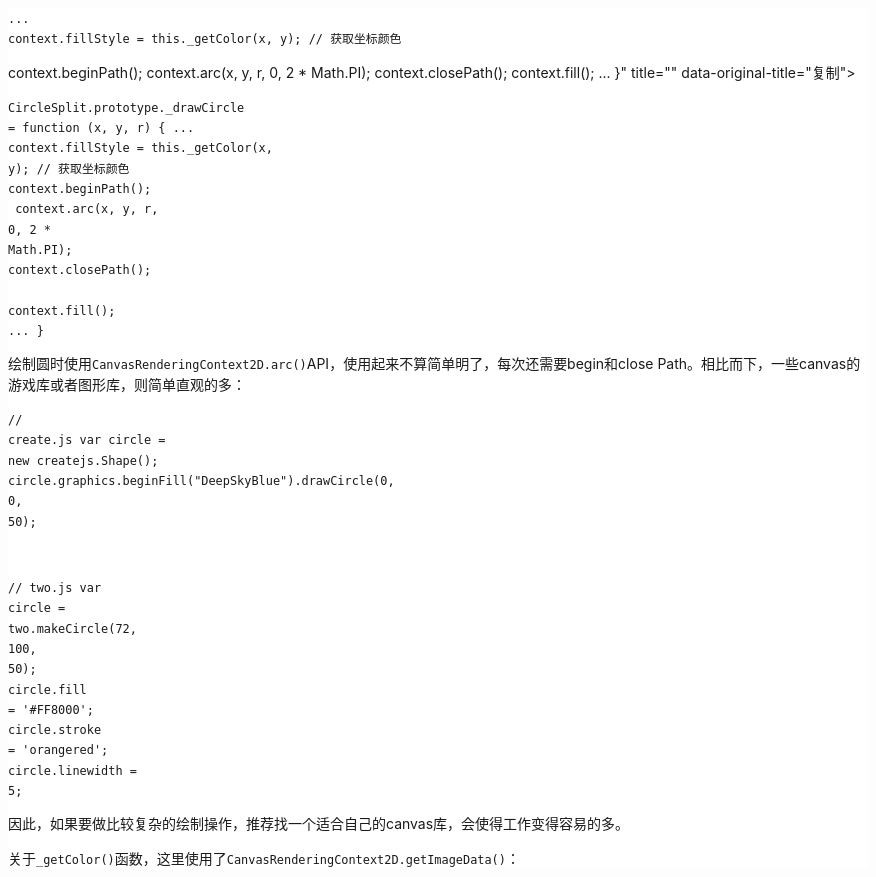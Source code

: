     ...
    context.fillStyle = this._getColor(x, y); // 获取坐标颜色
  context.beginPath();
  context.arc(x, y, r, 0, 2 * Math.PI);
  context.closePath();
  context.fill();
    ...
}" title="" data-original-title="复制"></span>
      <span type="button" class="saveToNote code-tool" data-toggle="tooltip" data-placement="top" title="" data-original-title="放进笔记"></span>
      </div>
      </div><pre class="hljs mipsasm"><code>CircleSplit.prototype._drawCircle = function (x, y, r) {
    ...
    <span class="hljs-built_in">context</span>.fillStyle = this._getColor(x, y)<span class="hljs-comment">; // 获取坐标颜色</span>
  <span class="hljs-built_in">context</span>.<span class="hljs-keyword">beginPath();
</span>  <span class="hljs-built_in">context</span>.arc(x, y, r, <span class="hljs-number">0</span>, <span class="hljs-number">2</span> * Math.PI)<span class="hljs-comment">;</span>
  <span class="hljs-built_in">context</span>.<span class="hljs-keyword">closePath();
</span>  <span class="hljs-built_in">context</span>.fill()<span class="hljs-comment">;</span>
    ...
}</code></pre>
<p>绘制圆时使用<code>CanvasRenderingContext2D.arc()</code>API，使用起来不算简单明了，每次还需要begin和close Path。相比而下，一些canvas的游戏库或者图形库，则简单直观的多：</p>
<div class="widget-codetool" style="display:none;">
      <div class="widget-codetool--inner">
      <span class="selectCode code-tool" data-toggle="tooltip" data-placement="top" title="" data-original-title="全选"></span>
      <span type="button" class="copyCode code-tool" data-toggle="tooltip" data-placement="top" data-clipboard-text="// create.js
var circle = new createjs.Shape();
circle.graphics.beginFill(&quot;DeepSkyBlue&quot;).drawCircle(0, 0, 50);

// two.js
var circle = two.makeCircle(72, 100, 50);
circle.fill = '#FF8000';
circle.stroke = 'orangered';
circle.linewidth = 5;" title="" data-original-title="复制"></span>
      <span type="button" class="saveToNote code-tool" data-toggle="tooltip" data-placement="top" title="" data-original-title="放进笔记"></span>
      </div>
      </div><pre class="hljs arduino"><code><span class="hljs-comment">// create.js</span>
var <span class="hljs-built_in">circle</span> = <span class="hljs-keyword">new</span> createjs.Shape();
<span class="hljs-built_in">circle</span>.graphics.beginFill(<span class="hljs-string">"DeepSkyBlue"</span>).drawCircle(<span class="hljs-number">0</span>, <span class="hljs-number">0</span>, <span class="hljs-number">50</span>);

<span class="hljs-comment">// two.js</span>
var <span class="hljs-built_in">circle</span> = two.makeCircle(<span class="hljs-number">72</span>, <span class="hljs-number">100</span>, <span class="hljs-number">50</span>);
<span class="hljs-built_in">circle</span>.<span class="hljs-built_in">fill</span> = <span class="hljs-string">'#FF8000'</span>;
<span class="hljs-built_in">circle</span>.<span class="hljs-built_in">stroke</span> = <span class="hljs-string">'orangered'</span>;
<span class="hljs-built_in">circle</span>.linewidth = <span class="hljs-number">5</span>;</code></pre>
<p>因此，如果要做比较复杂的绘制操作，推荐找一个适合自己的canvas库，会使得工作变得容易的多。</p>
<p>关于<code>_getColor()</code>函数，这里使用了<code>CanvasRenderingContext2D.getImageData()</code>：</p>
<div class="widget-codetool" style="display:none;">
      <div class="widget-codetool--inner">
      <span class="selectCode code-tool" data-toggle="tooltip" data-placement="top" title="" data-original-title="全选"></span>